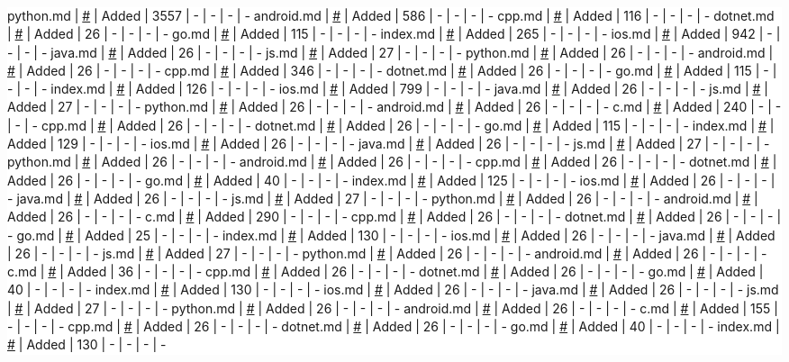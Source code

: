 python.md | [#](#releases/2021-04/python.md) | Added | 3557 | - | - | - | -
android.md | [#](#releases/2021-05/android.md) | Added | 586 | - | - | - | -
cpp.md | [#](#releases/2021-05/cpp.md) | Added | 116 | - | - | - | -
dotnet.md | [#](#releases/2021-05/dotnet.md) | Added | 26 | - | - | - | -
go.md | [#](#releases/2021-05/go.md) | Added | 115 | - | - | - | -
index.md | [#](#releases/2021-05/index.md) | Added | 265 | - | - | - | -
ios.md | [#](#releases/2021-05/ios.md) | Added | 942 | - | - | - | -
java.md | [#](#releases/2021-05/java.md) | Added | 26 | - | - | - | -
js.md | [#](#releases/2021-05/js.md) | Added | 27 | - | - | - | -
python.md | [#](#releases/2021-05/python.md) | Added | 26 | - | - | - | -
android.md | [#](#releases/2021-06/android.md) | Added | 26 | - | - | - | -
cpp.md | [#](#releases/2021-06/cpp.md) | Added | 346 | - | - | - | -
dotnet.md | [#](#releases/2021-06/dotnet.md) | Added | 26 | - | - | - | -
go.md | [#](#releases/2021-06/go.md) | Added | 115 | - | - | - | -
index.md | [#](#releases/2021-06/index.md) | Added | 126 | - | - | - | -
ios.md | [#](#releases/2021-06/ios.md) | Added | 799 | - | - | - | -
java.md | [#](#releases/2021-06/java.md) | Added | 26 | - | - | - | -
js.md | [#](#releases/2021-06/js.md) | Added | 27 | - | - | - | -
python.md | [#](#releases/2021-06/python.md) | Added | 26 | - | - | - | -
android.md | [#](#releases/2021-07/android.md) | Added | 26 | - | - | - | -
c.md | [#](#releases/2021-07/c.md) | Added | 240 | - | - | - | -
cpp.md | [#](#releases/2021-07/cpp.md) | Added | 26 | - | - | - | -
dotnet.md | [#](#releases/2021-07/dotnet.md) | Added | 26 | - | - | - | -
go.md | [#](#releases/2021-07/go.md) | Added | 115 | - | - | - | -
index.md | [#](#releases/2021-07/index.md) | Added | 129 | - | - | - | -
ios.md | [#](#releases/2021-07/ios.md) | Added | 26 | - | - | - | -
java.md | [#](#releases/2021-07/java.md) | Added | 26 | - | - | - | -
js.md | [#](#releases/2021-07/js.md) | Added | 27 | - | - | - | -
python.md | [#](#releases/2021-07/python.md) | Added | 26 | - | - | - | -
android.md | [#](#releases/2021-08/android.md) | Added | 26 | - | - | - | -
cpp.md | [#](#releases/2021-08/cpp.md) | Added | 26 | - | - | - | -
dotnet.md | [#](#releases/2021-08/dotnet.md) | Added | 26 | - | - | - | -
go.md | [#](#releases/2021-08/go.md) | Added | 40 | - | - | - | -
index.md | [#](#releases/2021-08/index.md) | Added | 125 | - | - | - | -
ios.md | [#](#releases/2021-08/ios.md) | Added | 26 | - | - | - | -
java.md | [#](#releases/2021-08/java.md) | Added | 26 | - | - | - | -
js.md | [#](#releases/2021-08/js.md) | Added | 27 | - | - | - | -
python.md | [#](#releases/2021-08/python.md) | Added | 26 | - | - | - | -
android.md | [#](#releases/2021-09/android.md) | Added | 26 | - | - | - | -
c.md | [#](#releases/2021-09/c.md) | Added | 290 | - | - | - | -
cpp.md | [#](#releases/2021-09/cpp.md) | Added | 26 | - | - | - | -
dotnet.md | [#](#releases/2021-09/dotnet.md) | Added | 26 | - | - | - | -
go.md | [#](#releases/2021-09/go.md) | Added | 25 | - | - | - | -
index.md | [#](#releases/2021-09/index.md) | Added | 130 | - | - | - | -
ios.md | [#](#releases/2021-09/ios.md) | Added | 26 | - | - | - | -
java.md | [#](#releases/2021-09/java.md) | Added | 26 | - | - | - | -
js.md | [#](#releases/2021-09/js.md) | Added | 27 | - | - | - | -
python.md | [#](#releases/2021-09/python.md) | Added | 26 | - | - | - | -
android.md | [#](#releases/2021-10/android.md) | Added | 26 | - | - | - | -
c.md | [#](#releases/2021-10/c.md) | Added | 36 | - | - | - | -
cpp.md | [#](#releases/2021-10/cpp.md) | Added | 26 | - | - | - | -
dotnet.md | [#](#releases/2021-10/dotnet.md) | Added | 26 | - | - | - | -
go.md | [#](#releases/2021-10/go.md) | Added | 40 | - | - | - | -
index.md | [#](#releases/2021-10/index.md) | Added | 130 | - | - | - | -
ios.md | [#](#releases/2021-10/ios.md) | Added | 26 | - | - | - | -
java.md | [#](#releases/2021-10/java.md) | Added | 26 | - | - | - | -
js.md | [#](#releases/2021-10/js.md) | Added | 27 | - | - | - | -
python.md | [#](#releases/2021-10/python.md) | Added | 26 | - | - | - | -
android.md | [#](#releases/2021-11/android.md) | Added | 26 | - | - | - | -
c.md | [#](#releases/2021-11/c.md) | Added | 155 | - | - | - | -
cpp.md | [#](#releases/2021-11/cpp.md) | Added | 26 | - | - | - | -
dotnet.md | [#](#releases/2021-11/dotnet.md) | Added | 26 | - | - | - | -
go.md | [#](#releases/2021-11/go.md) | Added | 40 | - | - | - | -
index.md | [#](#releases/2021-11/index.md) | Added | 130 | - | - | - | -